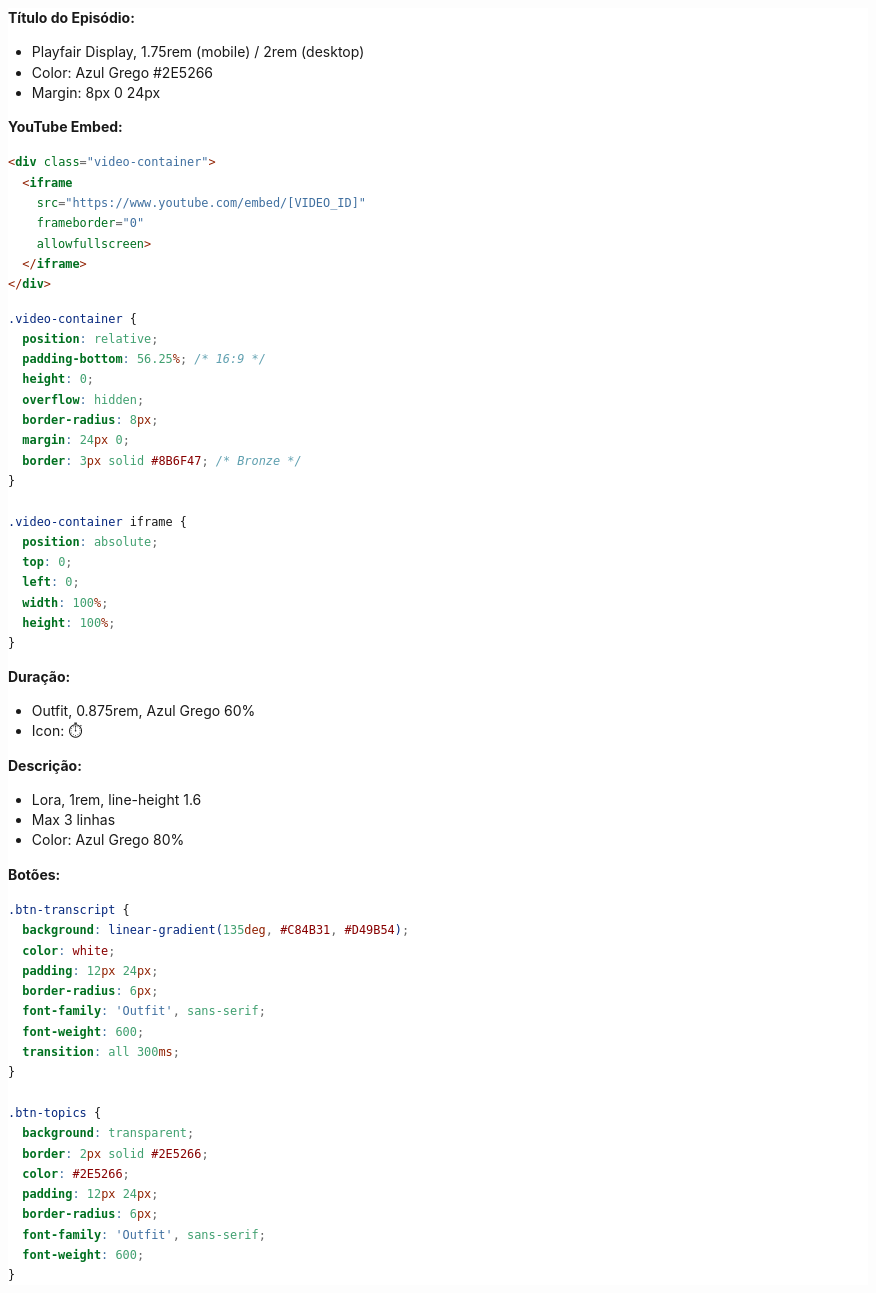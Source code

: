 **Título do Episódio:**
- Playfair Display, 1.75rem (mobile) / 2rem (desktop)
- Color: Azul Grego #2E5266
- Margin: 8px 0 24px

**YouTube Embed:**
```html
<div class="video-container">
  <iframe 
    src="https://www.youtube.com/embed/[VIDEO_ID]" 
    frameborder="0" 
    allowfullscreen>
  </iframe>
</div>
```

```css
.video-container {
  position: relative;
  padding-bottom: 56.25%; /* 16:9 */
  height: 0;
  overflow: hidden;
  border-radius: 8px;
  margin: 24px 0;
  border: 3px solid #8B6F47; /* Bronze */
}

.video-container iframe {
  position: absolute;
  top: 0;
  left: 0;
  width: 100%;
  height: 100%;
}
```

**Duração:**
- Outfit, 0.875rem, Azul Grego 60%
- Icon: ⏱️

**Descrição:**
- Lora, 1rem, line-height 1.6
- Max 3 linhas
- Color: Azul Grego 80%

**Botões:**

```css
.btn-transcript {
  background: linear-gradient(135deg, #C84B31, #D49B54);
  color: white;
  padding: 12px 24px;
  border-radius: 6px;
  font-family: 'Outfit', sans-serif;
  font-weight: 600;
  transition: all 300ms;
}

.btn-topics {
  background: transparent;
  border: 2px solid #2E5266;
  color: #2E5266;
  padding: 12px 24px;
  border-radius: 6px;
  font-family: 'Outfit', sans-serif;
  font-weight: 600;
}
```